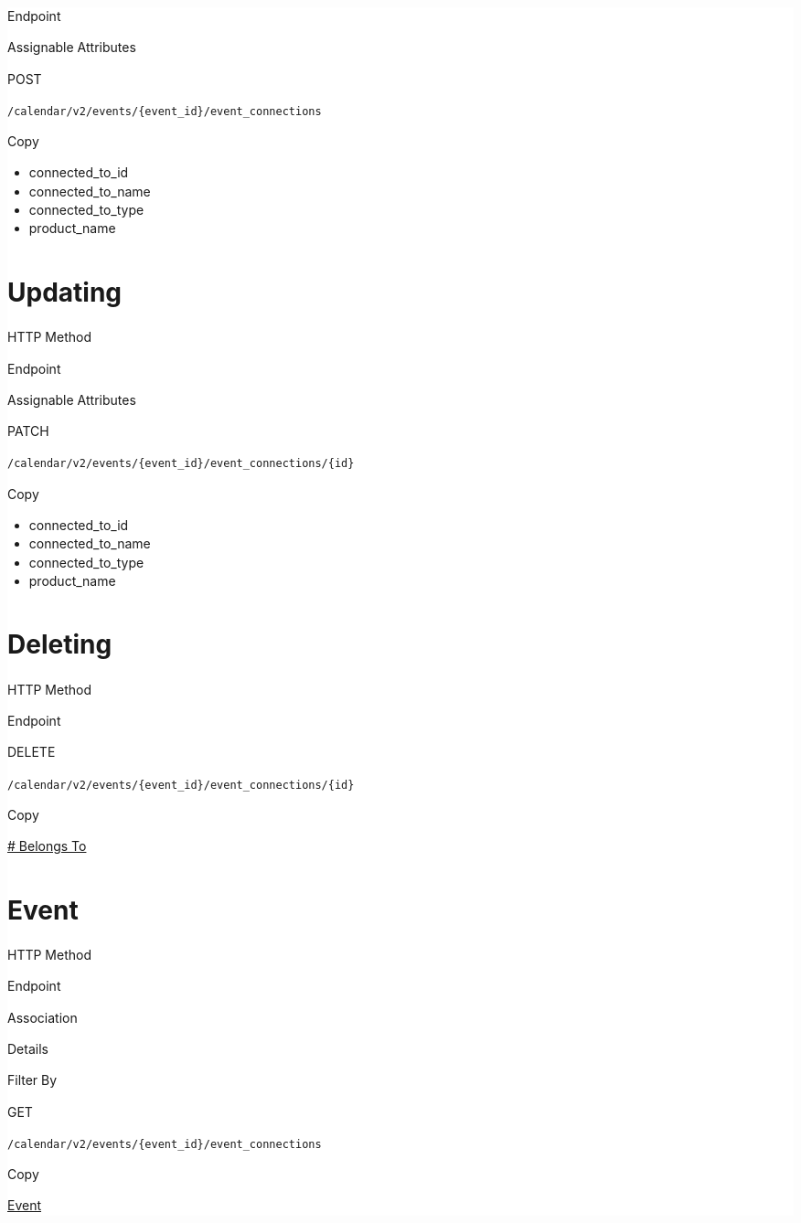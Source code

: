 Endpoint

Assignable Attributes

POST

`/calendar/v2/events/{event_id}/event_connections`

Copy

* connected\_to\_id
* connected\_to\_name
* connected\_to\_type
* product\_name

# Updating

HTTP Method

Endpoint

Assignable Attributes

PATCH

`/calendar/v2/events/{event_id}/event_connections/{id}`

Copy

* connected\_to\_id
* connected\_to\_name
* connected\_to\_type
* product\_name

# Deleting

HTTP Method

Endpoint

DELETE

`/calendar/v2/events/{event_id}/event_connections/{id}`

Copy

[# Belongs To](#/apps/calendar/2022-07-07/vertices/event_connection#belongs-to)

# Event

HTTP Method

Endpoint

Association

Details

Filter By

GET

`/calendar/v2/events/{event_id}/event_connections`

Copy

[Event](event.md)
